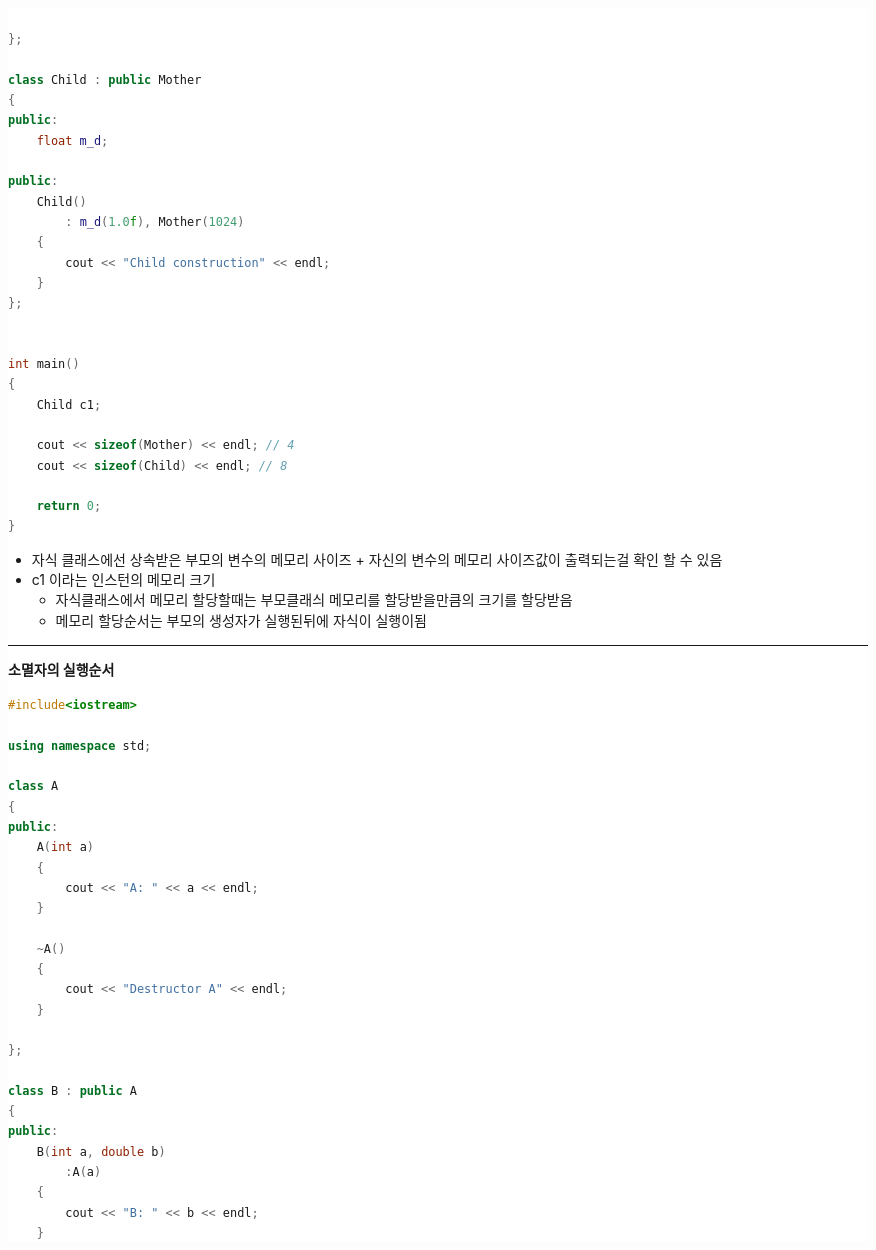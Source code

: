 ```cpp

};

class Child : public Mother
{
public:
	float m_d;

public:
	Child()
		: m_d(1.0f), Mother(1024)
	{
		cout << "Child construction" << endl;
	}
};


int main()
{
	Child c1;

	cout << sizeof(Mother) << endl; // 4
	cout << sizeof(Child) << endl; // 8

	return 0;
}
```

- 자식 클래스에선 상속받은 부모의 변수의 메모리 사이즈 + 자신의 변수의 메모리 사이즈값이 출력되는걸 확인 할 수 있음 
- c1 이라는 인스턴의 메모리 크기
  - 자식클래스에서 메모리 할당할때는 부모클래싀 메모리를 할당받을만큼의 크기를 할당받음
  - 메모리 할당순서는 부모의 생성자가 실행된뒤에 자식이 실행이됨

___

**소멸자의 실행순서**

```cpp
#include<iostream>

using namespace std;

class A
{
public:
	A(int a)
	{
		cout << "A: " << a << endl;
	}

	~A()
	{
		cout << "Destructor A" << endl;
	}

};

class B : public A
{
public:
	B(int a, double b)
		:A(a)
	{
		cout << "B: " << b << endl;
	}
```